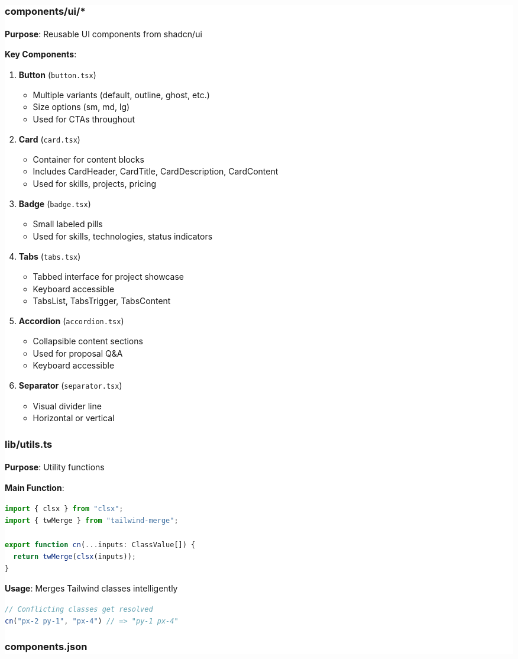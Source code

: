 ### components/ui/*

**Purpose**: Reusable UI components from shadcn/ui

**Key Components**:

1. **Button** (`button.tsx`)
   - Multiple variants (default, outline, ghost, etc.)
   - Size options (sm, md, lg)
   - Used for CTAs throughout

2. **Card** (`card.tsx`)
   - Container for content blocks
   - Includes CardHeader, CardTitle, CardDescription, CardContent
   - Used for skills, projects, pricing

3. **Badge** (`badge.tsx`)
   - Small labeled pills
   - Used for skills, technologies, status indicators

4. **Tabs** (`tabs.tsx`)
   - Tabbed interface for project showcase
   - Keyboard accessible
   - TabsList, TabsTrigger, TabsContent

5. **Accordion** (`accordion.tsx`)
   - Collapsible content sections
   - Used for proposal Q&A
   - Keyboard accessible

6. **Separator** (`separator.tsx`)
   - Visual divider line
   - Horizontal or vertical

### lib/utils.ts

**Purpose**: Utility functions

**Main Function**:
```typescript
import { clsx } from "clsx";
import { twMerge } from "tailwind-merge";

export function cn(...inputs: ClassValue[]) {
  return twMerge(clsx(inputs));
}
```

**Usage**: Merges Tailwind classes intelligently
```typescript
// Conflicting classes get resolved
cn("px-2 py-1", "px-4") // => "py-1 px-4"
```

### components.json
